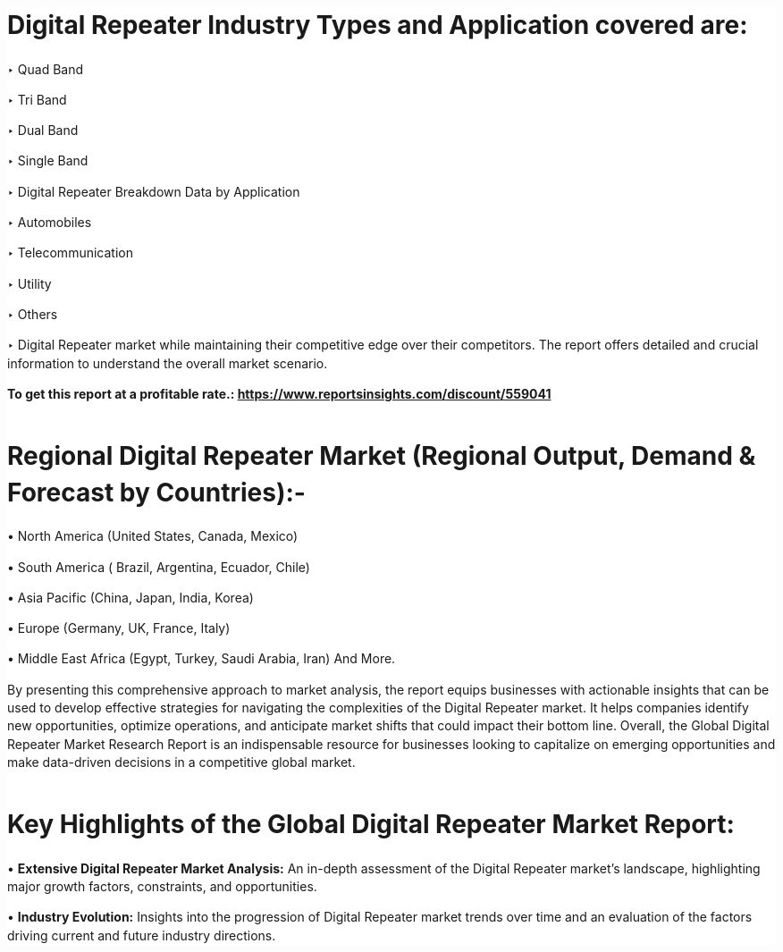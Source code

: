 # <strong>Digital Repeater Industry Types and Application covered are:</strong>

‣ Quad Band

   ‣ Tri Band

   ‣ Dual Band

   ‣ Single Band

‣ Digital Repeater Breakdown Data by Application

   ‣ Automobiles

   ‣ Telecommunication

   ‣ Utility

   ‣ Others

   ‣ Digital Repeater market while maintaining their competitive edge over their competitors. The report offers detailed and crucial information to understand the overall market scenario.

<strong>To get this report at a profitable rate.: <a href=https://www.reportsinsights.com/discount/559041>https://www.reportsinsights.com/discount/559041</a></strong></font>

# <strong>Regional Digital Repeater Market (Regional Output, Demand &amp; Forecast by Countries):-</strong>

• North America (United States, Canada, Mexico)

• South America ( Brazil, Argentina, Ecuador, Chile)

• Asia Pacific (China, Japan, India, Korea)

• Europe (Germany, UK, France, Italy)

• Middle East Africa (Egypt, Turkey, Saudi Arabia, Iran) And More.

By presenting this comprehensive approach to market analysis, the report equips businesses with actionable insights that can be used to develop effective strategies for navigating the complexities of the Digital Repeater market. It helps companies identify new opportunities, optimize operations, and anticipate market shifts that could impact their bottom line. Overall, the Global Digital Repeater Market Research Report is an indispensable resource for businesses looking to capitalize on emerging opportunities and make data-driven decisions in a competitive global market.

# <strong>Key Highlights of the Global Digital Repeater Market Report:</strong>

• <strong>Extensive Digital Repeater Market Analysis:</strong> An in-depth assessment of the Digital Repeater market’s landscape, highlighting major growth factors, constraints, and opportunities.

• <strong>Industry Evolution:</strong> Insights into the progression of Digital Repeater market trends over time and an evaluation of the factors driving current and future industry directions.
